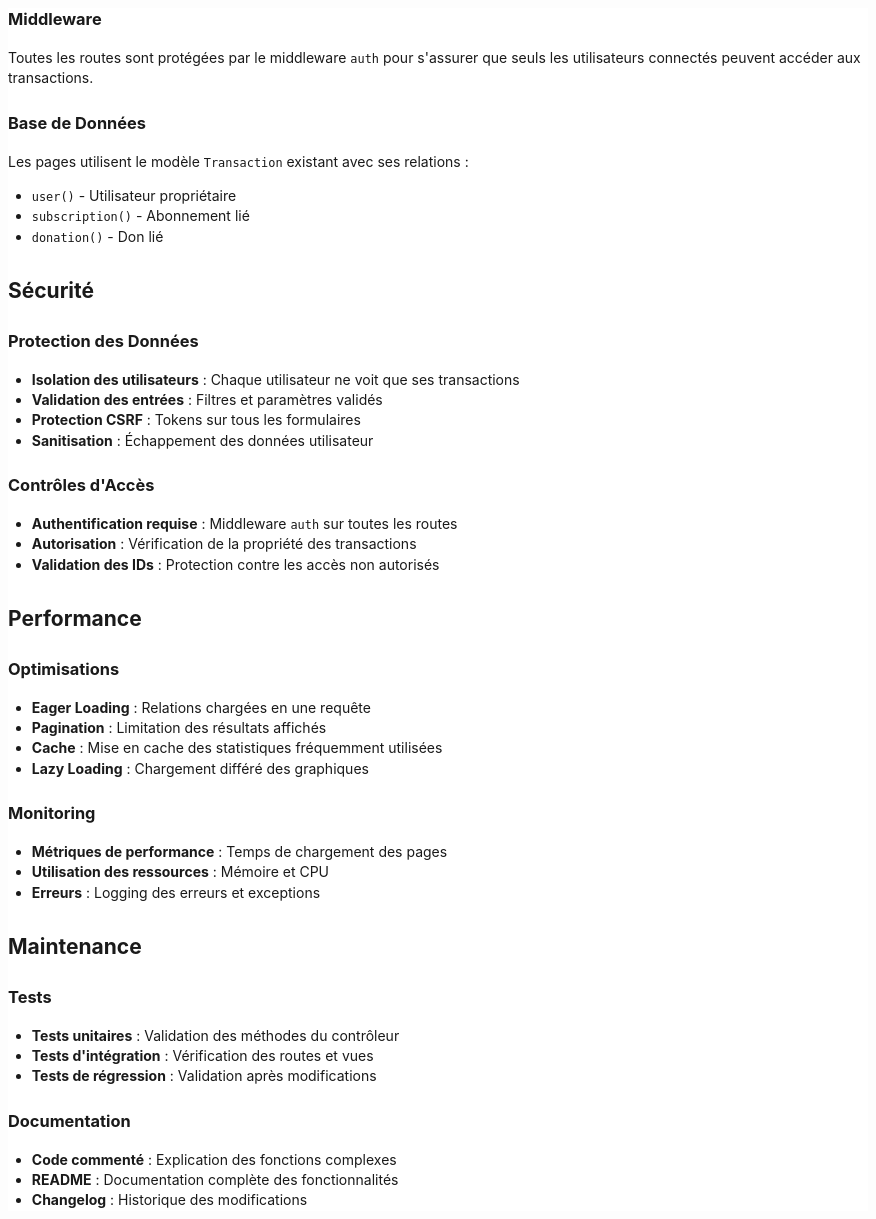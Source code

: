 ### Middleware
Toutes les routes sont protégées par le middleware `auth` pour s'assurer que seuls les utilisateurs connectés peuvent accéder aux transactions.

### Base de Données
Les pages utilisent le modèle `Transaction` existant avec ses relations :
- `user()` - Utilisateur propriétaire
- `subscription()` - Abonnement lié
- `donation()` - Don lié

## Sécurité

### Protection des Données
- **Isolation des utilisateurs** : Chaque utilisateur ne voit que ses transactions
- **Validation des entrées** : Filtres et paramètres validés
- **Protection CSRF** : Tokens sur tous les formulaires
- **Sanitisation** : Échappement des données utilisateur

### Contrôles d'Accès
- **Authentification requise** : Middleware `auth` sur toutes les routes
- **Autorisation** : Vérification de la propriété des transactions
- **Validation des IDs** : Protection contre les accès non autorisés

## Performance

### Optimisations
- **Eager Loading** : Relations chargées en une requête
- **Pagination** : Limitation des résultats affichés
- **Cache** : Mise en cache des statistiques fréquemment utilisées
- **Lazy Loading** : Chargement différé des graphiques

### Monitoring
- **Métriques de performance** : Temps de chargement des pages
- **Utilisation des ressources** : Mémoire et CPU
- **Erreurs** : Logging des erreurs et exceptions

## Maintenance

### Tests
- **Tests unitaires** : Validation des méthodes du contrôleur
- **Tests d'intégration** : Vérification des routes et vues
- **Tests de régression** : Validation après modifications

### Documentation
- **Code commenté** : Explication des fonctions complexes
- **README** : Documentation complète des fonctionnalités
- **Changelog** : Historique des modifications
